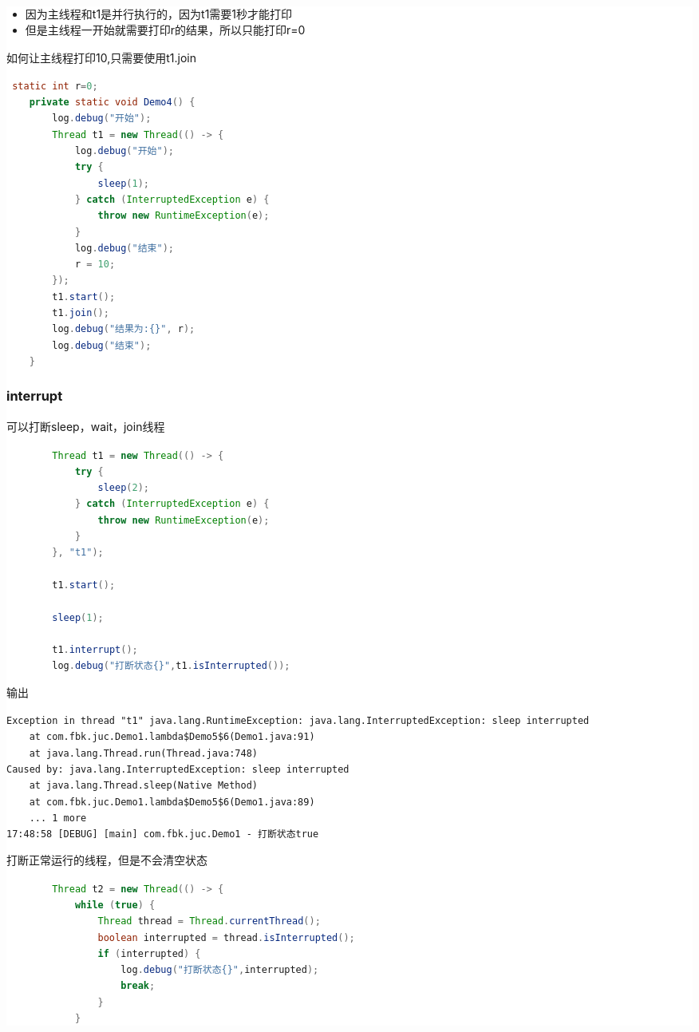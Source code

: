 - 因为主线程和t1是并行执行的，因为t1需要1秒才能打印
- 但是主线程一开始就需要打印r的结果，所以只能打印r=0

如何让主线程打印10,只需要使用t1.join
```java
 static int r=0;
    private static void Demo4() {
        log.debug("开始");
        Thread t1 = new Thread(() -> {
            log.debug("开始");
            try {
                sleep(1);
            } catch (InterruptedException e) {
                throw new RuntimeException(e);
            }
            log.debug("结束");
            r = 10;
        });
        t1.start();
        t1.join();
        log.debug("结果为:{}", r);
        log.debug("结束");
    }
```
### interrupt
可以打断sleep，wait，join线程
```java
        Thread t1 = new Thread(() -> {
            try {
                sleep(2);
            } catch (InterruptedException e) {
                throw new RuntimeException(e);
            }
        }, "t1");

        t1.start();

        sleep(1);

        t1.interrupt();
        log.debug("打断状态{}",t1.isInterrupted());
```
输出
```
Exception in thread "t1" java.lang.RuntimeException: java.lang.InterruptedException: sleep interrupted
	at com.fbk.juc.Demo1.lambda$Demo5$6(Demo1.java:91)
	at java.lang.Thread.run(Thread.java:748)
Caused by: java.lang.InterruptedException: sleep interrupted
	at java.lang.Thread.sleep(Native Method)
	at com.fbk.juc.Demo1.lambda$Demo5$6(Demo1.java:89)
	... 1 more
17:48:58 [DEBUG] [main] com.fbk.juc.Demo1 - 打断状态true
```
打断正常运行的线程，但是不会清空状态
```java
        Thread t2 = new Thread(() -> {
            while (true) {
                Thread thread = Thread.currentThread();
                boolean interrupted = thread.isInterrupted();
                if (interrupted) {
                    log.debug("打断状态{}",interrupted);
                    break;
                }
            }
```